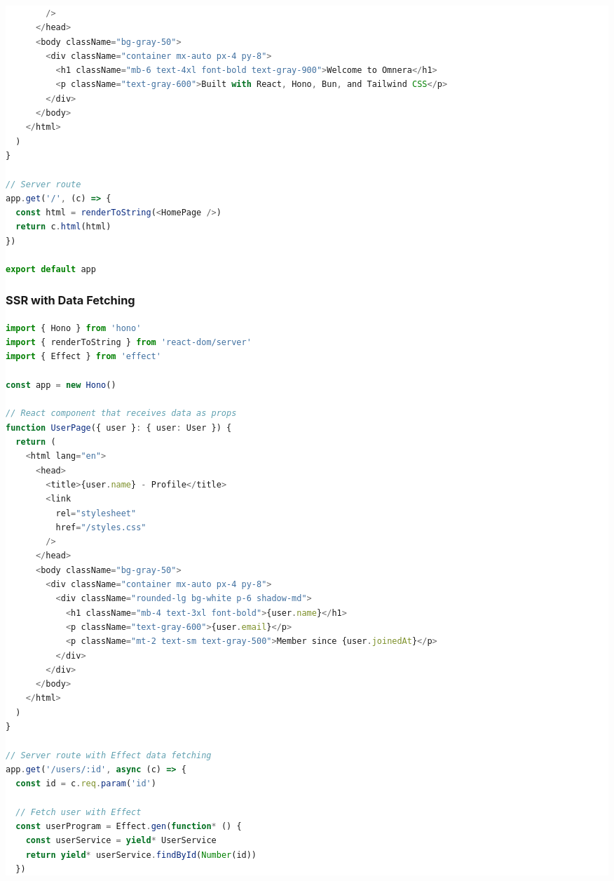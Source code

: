 ```typescript
        />
      </head>
      <body className="bg-gray-50">
        <div className="container mx-auto px-4 py-8">
          <h1 className="mb-6 text-4xl font-bold text-gray-900">Welcome to Omnera</h1>
          <p className="text-gray-600">Built with React, Hono, Bun, and Tailwind CSS</p>
        </div>
      </body>
    </html>
  )
}

// Server route
app.get('/', (c) => {
  const html = renderToString(<HomePage />)
  return c.html(html)
})

export default app
```

### SSR with Data Fetching

```typescript
import { Hono } from 'hono'
import { renderToString } from 'react-dom/server'
import { Effect } from 'effect'

const app = new Hono()

// React component that receives data as props
function UserPage({ user }: { user: User }) {
  return (
    <html lang="en">
      <head>
        <title>{user.name} - Profile</title>
        <link
          rel="stylesheet"
          href="/styles.css"
        />
      </head>
      <body className="bg-gray-50">
        <div className="container mx-auto px-4 py-8">
          <div className="rounded-lg bg-white p-6 shadow-md">
            <h1 className="mb-4 text-3xl font-bold">{user.name}</h1>
            <p className="text-gray-600">{user.email}</p>
            <p className="mt-2 text-sm text-gray-500">Member since {user.joinedAt}</p>
          </div>
        </div>
      </body>
    </html>
  )
}

// Server route with Effect data fetching
app.get('/users/:id', async (c) => {
  const id = c.req.param('id')

  // Fetch user with Effect
  const userProgram = Effect.gen(function* () {
    const userService = yield* UserService
    return yield* userService.findById(Number(id))
  })
```